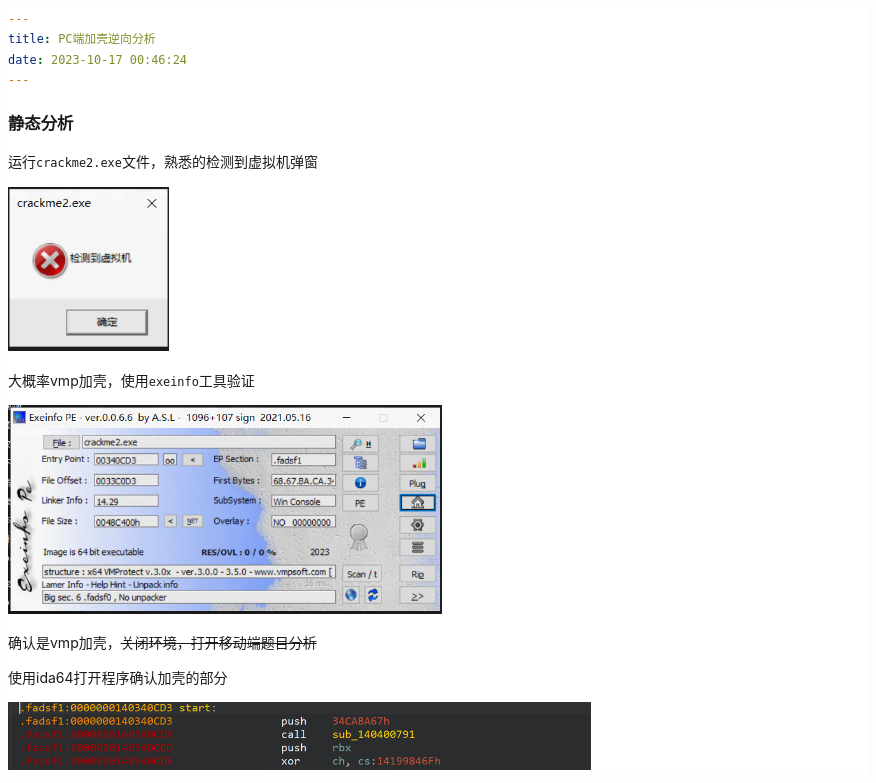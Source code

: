 ```yaml
---
title: PC端加壳逆向分析
date: 2023-10-17 00:46:24
---
```


### 静态分析

运行`crackme2.exe`文件，熟悉的检测到虚拟机弹窗

<img src="images/2023-10-17-00-11-03-image.png" title="" alt="" width="161">

大概率vmp加壳，使用`exeinfo`工具验证

<img src="images/2023-10-17-00-11-58-image.png" title="" alt="" width="434">

确认是vmp加壳，~~关闭环境，打开移动端题目分析~~

使用ida64打开程序确认加壳的部分

<img src="images/2023-10-17-00-16-33-image.png" title="" alt="" width="583">
